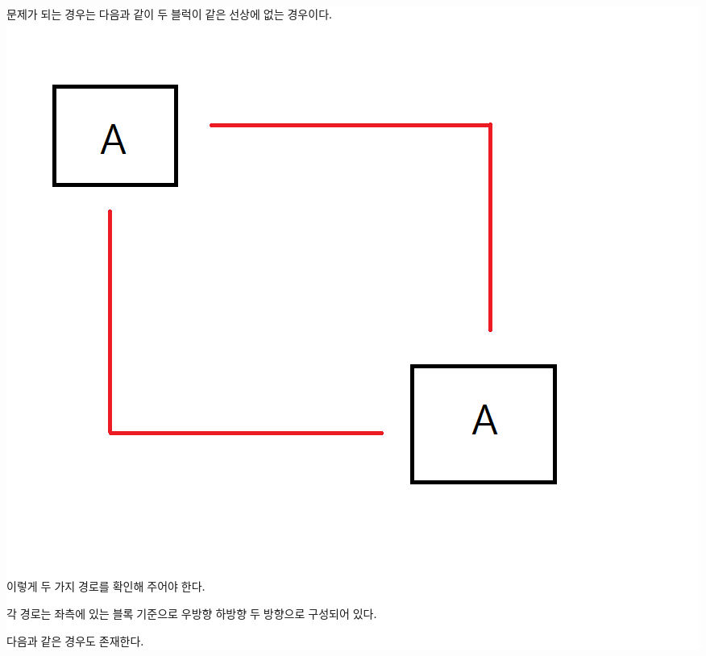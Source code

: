 문제가 되는 경우는 다음과 같이 두 블럭이 같은 선상에 없는 경우이다.

![image2](/images/2020-10-15/2.png)

이렇게 두 가지 경로를 확인해 주어야 한다.

각 경로는 좌측에 있는 블록 기준으로 우방향 하방향 두 방향으로 구성되어 있다.

다음과 같은 경우도 존재한다.
